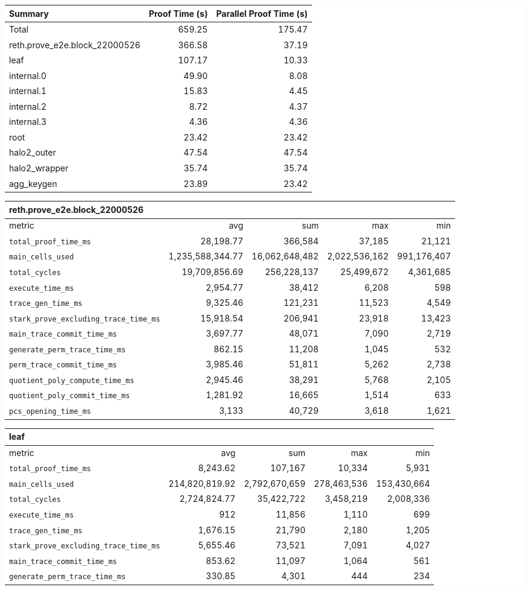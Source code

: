 | Summary | Proof Time (s) | Parallel Proof Time (s) |
|:---|---:|---:|
| Total |  659.25 |  175.47 |
| reth.prove_e2e.block_22000526 |  366.58 |  37.19 |
| leaf |  107.17 |  10.33 |
| internal.0 |  49.90 |  8.08 |
| internal.1 |  15.83 |  4.45 |
| internal.2 |  8.72 |  4.37 |
| internal.3 |  4.36 |  4.36 |
| root |  23.42 |  23.42 |
| halo2_outer |  47.54 |  47.54 |
| halo2_wrapper |  35.74 |  35.74 |
| agg_keygen |  23.89 |  23.42 |


| reth.prove_e2e.block_22000526 |||||
|:---|---:|---:|---:|---:|
|metric|avg|sum|max|min|
| `total_proof_time_ms ` |  28,198.77 |  366,584 |  37,185 |  21,121 |
| `main_cells_used     ` |  1,235,588,344.77 |  16,062,648,482 |  2,022,536,162 |  991,176,407 |
| `total_cycles        ` |  19,709,856.69 |  256,228,137 |  25,499,672 |  4,361,685 |
| `execute_time_ms     ` |  2,954.77 |  38,412 |  6,208 |  598 |
| `trace_gen_time_ms   ` |  9,325.46 |  121,231 |  11,523 |  4,549 |
| `stark_prove_excluding_trace_time_ms` |  15,918.54 |  206,941 |  23,918 |  13,423 |
| `main_trace_commit_time_ms` |  3,697.77 |  48,071 |  7,090 |  2,719 |
| `generate_perm_trace_time_ms` |  862.15 |  11,208 |  1,045 |  532 |
| `perm_trace_commit_time_ms` |  3,985.46 |  51,811 |  5,262 |  2,738 |
| `quotient_poly_compute_time_ms` |  2,945.46 |  38,291 |  5,768 |  2,105 |
| `quotient_poly_commit_time_ms` |  1,281.92 |  16,665 |  1,514 |  633 |
| `pcs_opening_time_ms ` |  3,133 |  40,729 |  3,618 |  1,621 |

| leaf |||||
|:---|---:|---:|---:|---:|
|metric|avg|sum|max|min|
| `total_proof_time_ms ` |  8,243.62 |  107,167 |  10,334 |  5,931 |
| `main_cells_used     ` |  214,820,819.92 |  2,792,670,659 |  278,463,536 |  153,430,664 |
| `total_cycles        ` |  2,724,824.77 |  35,422,722 |  3,458,219 |  2,008,336 |
| `execute_time_ms     ` |  912 |  11,856 |  1,110 |  699 |
| `trace_gen_time_ms   ` |  1,676.15 |  21,790 |  2,180 |  1,205 |
| `stark_prove_excluding_trace_time_ms` |  5,655.46 |  73,521 |  7,091 |  4,027 |
| `main_trace_commit_time_ms` |  853.62 |  11,097 |  1,064 |  561 |
| `generate_perm_trace_time_ms` |  330.85 |  4,301 |  444 |  234 |